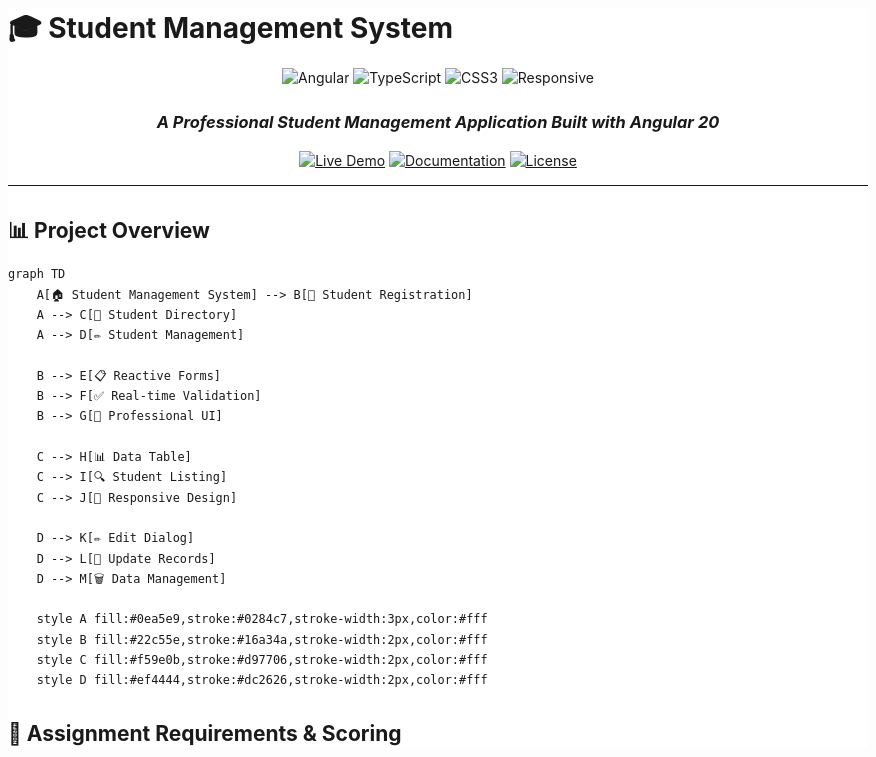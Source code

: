 # 🎓 Student Management System

<div align="center">

![Angular](https://img.shields.io/badge/Angular-20.1.6-DD0031?style=for-the-badge&logo=angular&logoColor=white)
![TypeScript](https://img.shields.io/badge/TypeScript-5.8.2-3178C6?style=for-the-badge&logo=typescript&logoColor=white)
![CSS3](https://img.shields.io/badge/CSS3-Professional-1572B6?style=for-the-badge&logo=css3&logoColor=white)
![Responsive](https://img.shields.io/badge/Responsive-Design-38B2AC?style=for-the-badge&logo=responsive&logoColor=white)

### *A Professional Student Management Application Built with Angular 20*

[![Live Demo](https://img.shields.io/badge/🚀_Live_Demo-View_Application-FF6B6B?style=for-the-badge)](https://soundar-19.github.io/AngularTraining/Assessments/Week6/student-management/register)
[![Documentation](https://img.shields.io/badge/📖_Documentation-Complete-4CAF50?style=for-the-badge)](#documentation)
[![License](https://img.shields.io/badge/License-MIT-yellow?style=for-the-badge)](LICENSE)

</div>

---

## 📊 Project Overview

```mermaid
graph TD
    A[🏠 Student Management System] --> B[📝 Student Registration]
    A --> C[👥 Student Directory]
    A --> D[✏️ Student Management]
    
    B --> E[📋 Reactive Forms]
    B --> F[✅ Real-time Validation]
    B --> G[🎯 Professional UI]
    
    C --> H[📊 Data Table]
    C --> I[🔍 Student Listing]
    C --> J[📱 Responsive Design]
    
    D --> K[✏️ Edit Dialog]
    D --> L[💾 Update Records]
    D --> M[🗑️ Data Management]
    
    style A fill:#0ea5e9,stroke:#0284c7,stroke-width:3px,color:#fff
    style B fill:#22c55e,stroke:#16a34a,stroke-width:2px,color:#fff
    style C fill:#f59e0b,stroke:#d97706,stroke-width:2px,color:#fff
    style D fill:#ef4444,stroke:#dc2626,stroke-width:2px,color:#fff
```

## 🎯 Assignment Requirements & Scoring
